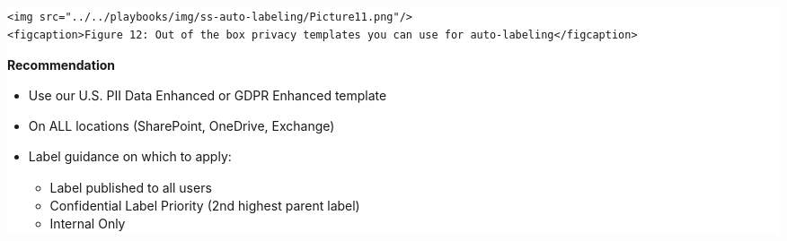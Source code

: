     <img src="../../playbooks/img/ss-auto-labeling/Picture11.png"/> 
    <figcaption>Figure 12: Out of the box privacy templates you can use for auto-labeling</figcaption>
</figure>

**Recommendation**

* Use our U.S. PII Data Enhanced or GDPR Enhanced template

* On ALL locations (SharePoint, OneDrive, Exchange)

* Label guidance on which to apply:
    - Label published to all users
    - Confidential Label Priority (2nd highest parent label)
    - Internal Only
